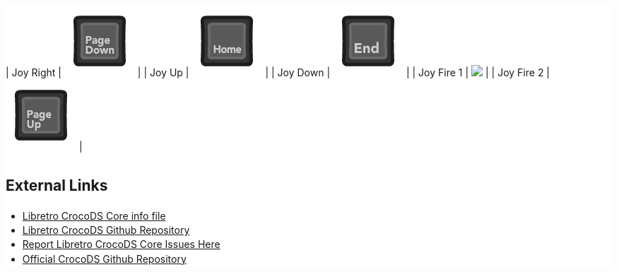 | Joy Right           | ![](images/Button_Pack/Keyboard_&_Mouse/Dark/Keyboard_Black_Page_Down.png)     |
| Joy Up              | ![](images/Button_Pack/Keyboard_&_Mouse/Dark/Keyboard_Black_Home.png)          |
| Joy Down            | ![](images/Button_Pack/Keyboard_&_Mouse/Dark/Keyboard_Black_End.png)           |
| Joy Fire 1          | ![](images/Button_Pack/Keyboard_&_Mouse/Dark/Keyboard_Black_Ins.png)           |
| Joy Fire 2          | ![](images/Button_Pack/Keyboard_&_Mouse/Dark/Keyboard_Black_Page_Up.png)       |

## External Links

- [Libretro CrocoDS Core info file](https://github.com/libretro/libretro-super/blob/master/dist/info/crocods_libretro.info)
- [Libretro CrocoDS Github Repository](https://github.com/libretro/libretro-crocods)
- [Report Libretro CrocoDS Core Issues Here](https://github.com/libretro/libretro-crocods/issues)
- [Official CrocoDS Github Repository](https://github.com/redbug26/crocods-core)